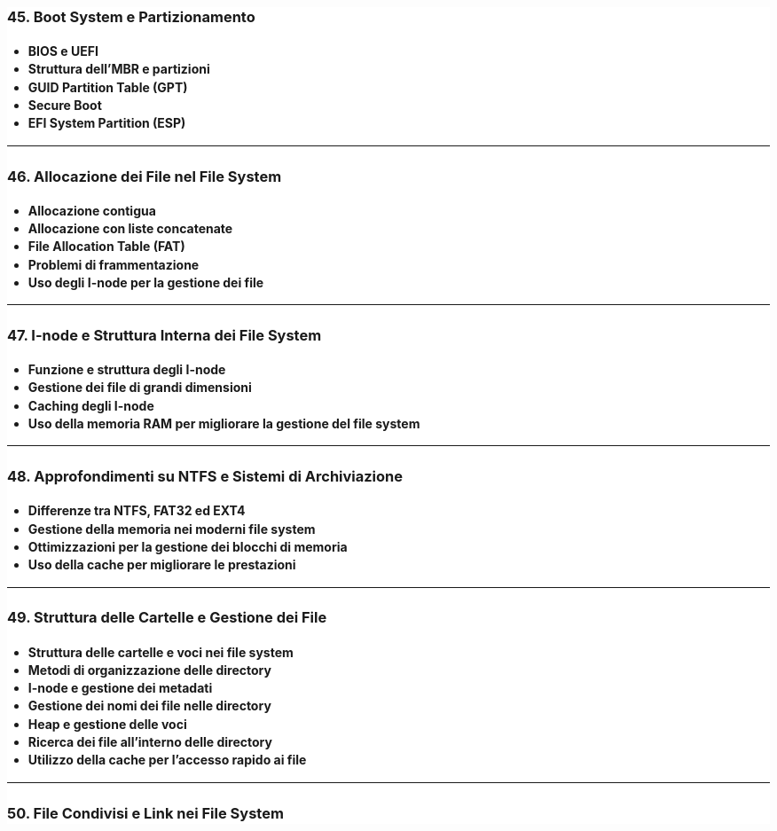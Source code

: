 
### **45. Boot System e Partizionamento**

- **BIOS e UEFI**
- **Struttura dell’MBR e partizioni**
- **GUID Partition Table (GPT)**
- **Secure Boot**
- **EFI System Partition (ESP)**

---

### **46. Allocazione dei File nel File System**

- **Allocazione contigua**
- **Allocazione con liste concatenate**
- **File Allocation Table (FAT)**
- **Problemi di frammentazione**
- **Uso degli I-node per la gestione dei file**

---

### **47. I-node e Struttura Interna dei File System**

- **Funzione e struttura degli I-node**
- **Gestione dei file di grandi dimensioni**
- **Caching degli I-node**
- **Uso della memoria RAM per migliorare la gestione del file system**

---

### **48. Approfondimenti su NTFS e Sistemi di Archiviazione**

- **Differenze tra NTFS, FAT32 ed EXT4**
- **Gestione della memoria nei moderni file system**
- **Ottimizzazioni per la gestione dei blocchi di memoria**
- **Uso della cache per migliorare le prestazioni**


---

### **49. Struttura delle Cartelle e Gestione dei File**

- **Struttura delle cartelle e voci nei file system**
- **Metodi di organizzazione delle directory**
- **I-node e gestione dei metadati**
- **Gestione dei nomi dei file nelle directory**
- **Heap e gestione delle voci**
- **Ricerca dei file all’interno delle directory**
- **Utilizzo della cache per l’accesso rapido ai file**

---

### **50. File Condivisi e Link nei File System**
